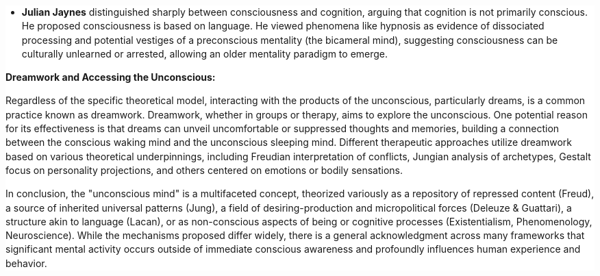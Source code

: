 - **Julian Jaynes** distinguished sharply between consciousness and cognition, arguing that cognition is not primarily conscious. He proposed consciousness is based on language. He viewed phenomena like hypnosis as evidence of dissociated processing and potential vestiges of a preconscious mentality (the bicameral mind), suggesting consciousness can be culturally unlearned or arrested, allowing an older mentality paradigm to emerge.

**Dreamwork and Accessing the Unconscious:**

Regardless of the specific theoretical model, interacting with the products of the unconscious, particularly dreams, is a common practice known as dreamwork. Dreamwork, whether in groups or therapy, aims to explore the unconscious. One potential reason for its effectiveness is that dreams can unveil uncomfortable or suppressed thoughts and memories, building a connection between the conscious waking mind and the unconscious sleeping mind. Different therapeutic approaches utilize dreamwork based on various theoretical underpinnings, including Freudian interpretation of conflicts, Jungian analysis of archetypes, Gestalt focus on personality projections, and others centered on emotions or bodily sensations.

In conclusion, the "unconscious mind" is a multifaceted concept, theorized variously as a repository of repressed content (Freud), a source of inherited universal patterns (Jung), a field of desiring-production and micropolitical forces (Deleuze & Guattari), a structure akin to language (Lacan), or as non-conscious aspects of being or cognitive processes (Existentialism, Phenomenology, Neuroscience). While the mechanisms proposed differ widely, there is a general acknowledgment across many frameworks that significant mental activity occurs outside of immediate conscious awareness and profoundly influences human experience and behavior.